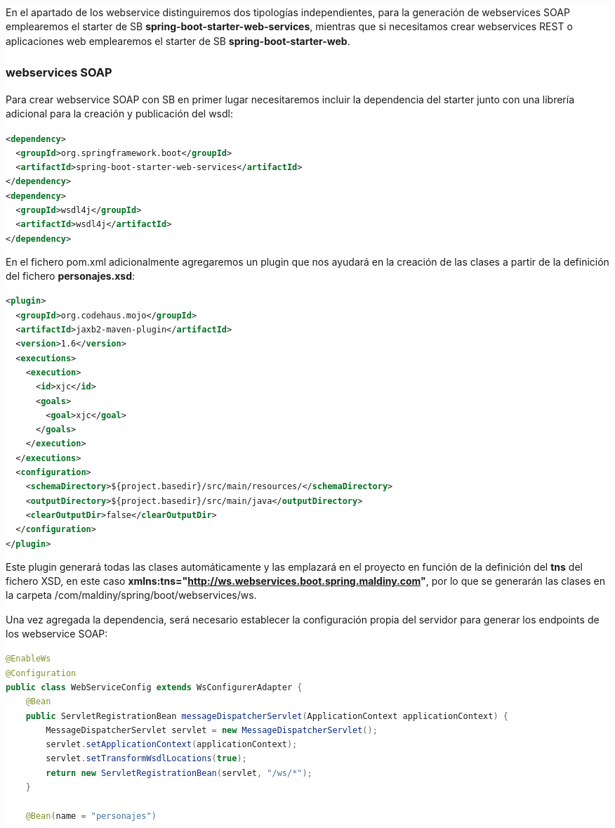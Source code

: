 En el apartado de los webservice distinguiremos dos tipologías independientes, para la generación de webservices SOAP emplearemos el starter de SB **spring-boot-starter-web-services**, mientras que si necesitamos crear webservices REST o aplicaciones web emplearemos el starter de SB **spring-boot-starter-web**.

### webservices SOAP

Para crear webservice SOAP con SB en primer lugar necesitaremos incluir la dependencia del starter junto con una librería adicional para la creación y publicación del wsdl:

```xml
<dependency>
  <groupId>org.springframework.boot</groupId>
  <artifactId>spring-boot-starter-web-services</artifactId>
</dependency>
<dependency>
  <groupId>wsdl4j</groupId>
  <artifactId>wsdl4j</artifactId>
</dependency>
```

En el fichero pom.xml adicionalmente agregaremos un plugin que nos ayudará en la creación de las clases a partir de la definición del fichero **personajes.xsd**:

```xml
<plugin>
  <groupId>org.codehaus.mojo</groupId>
  <artifactId>jaxb2-maven-plugin</artifactId>
  <version>1.6</version>
  <executions>
    <execution>
      <id>xjc</id>
      <goals>
        <goal>xjc</goal>
      </goals>
    </execution>
  </executions>
  <configuration>
    <schemaDirectory>${project.basedir}/src/main/resources/</schemaDirectory>
    <outputDirectory>${project.basedir}/src/main/java</outputDirectory>
    <clearOutputDir>false</clearOutputDir>
  </configuration>
</plugin>
```

Este plugin generará todas las clases automáticamente y las emplazará en el proyecto en función de la definición del **tns** del fichero XSD, en este caso **xmlns:tns="http://ws.webservices.boot.spring.maldiny.com"**, por lo que se generarán las clases en la carpeta /com/maldiny/spring/boot/webservices/ws.

Una vez agregada la dependencia, será necesario establecer la configuración propia del servidor para generar los endpoints de los webservice SOAP:

```java
@EnableWs
@Configuration
public class WebServiceConfig extends WsConfigurerAdapter {
	@Bean
	public ServletRegistrationBean messageDispatcherServlet(ApplicationContext applicationContext) {
		MessageDispatcherServlet servlet = new MessageDispatcherServlet();
		servlet.setApplicationContext(applicationContext);
		servlet.setTransformWsdlLocations(true);
		return new ServletRegistrationBean(servlet, "/ws/*");
	}

	@Bean(name = "personajes")
```